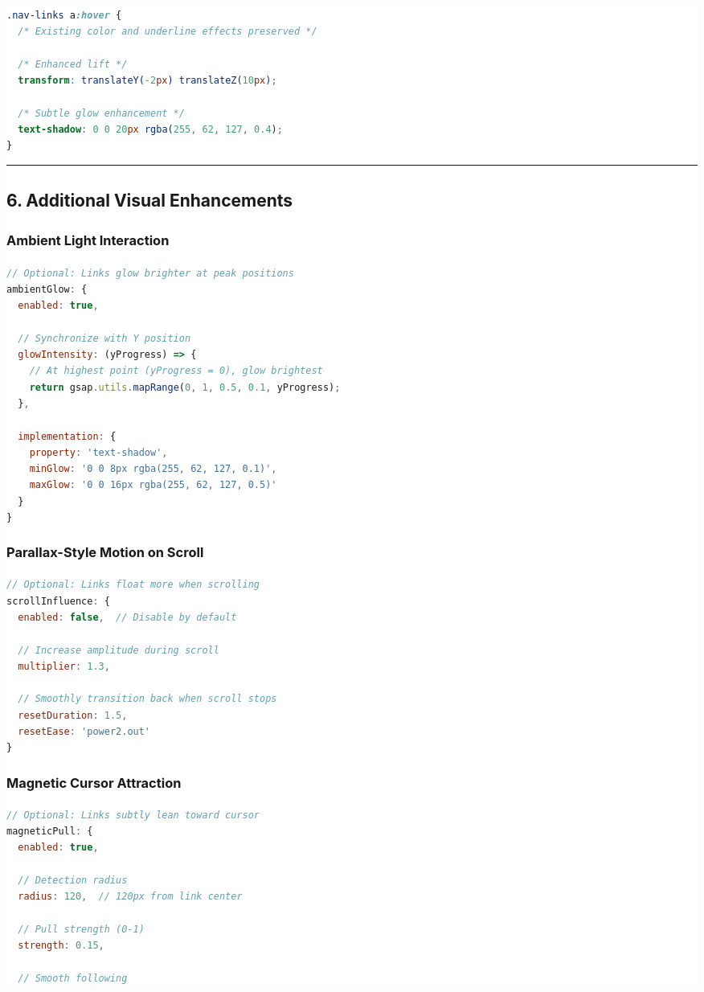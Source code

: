 ```css
.nav-links a:hover {
  /* Existing color and underline effects preserved */

  /* Enhanced lift */
  transform: translateY(-2px) translateZ(10px);

  /* Subtle glow enhancement */
  text-shadow: 0 0 20px rgba(255, 62, 127, 0.4);
}
```

---

## 6. Additional Visual Enhancements

### Ambient Light Interaction
```javascript
// Optional: Links glow brighter at peak positions
ambientGlow: {
  enabled: true,

  // Synchronize with Y position
  glowIntensity: (yProgress) => {
    // At highest point (yProgress = 0), glow brightest
    return gsap.utils.mapRange(0, 1, 0.5, 0.1, yProgress);
  },

  implementation: {
    property: 'text-shadow',
    minGlow: '0 0 8px rgba(255, 62, 127, 0.1)',
    maxGlow: '0 0 16px rgba(255, 62, 127, 0.5)'
  }
}
```

### Parallax-Style Motion on Scroll
```javascript
// Optional: Links float more when scrolling
scrollInfluence: {
  enabled: false,  // Disable by default

  // Increase amplitude during scroll
  multiplier: 1.3,

  // Smoothly transition back when scroll stops
  resetDuration: 1.5,
  resetEase: 'power2.out'
}
```

### Magnetic Cursor Attraction
```javascript
// Optional: Links subtly lean toward cursor
magneticPull: {
  enabled: true,

  // Detection radius
  radius: 120,  // 120px from link center

  // Pull strength (0-1)
  strength: 0.15,

  // Smooth following
```